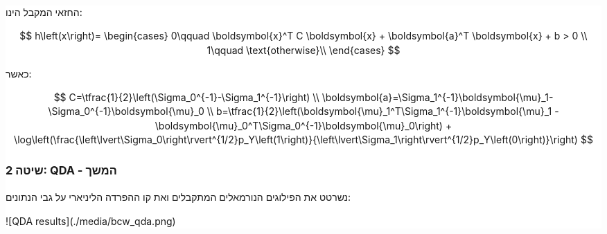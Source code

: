 החזאי המקבל הינו:

$$
h\left(x\right)=
\begin{cases}
0\qquad \boldsymbol{x}^T C \boldsymbol{x} + \boldsymbol{a}^T \boldsymbol{x} + b > 0 \\
1\qquad \text{otherwise}\\
\end{cases}
$$

כאשר:

$$
C=\tfrac{1}{2}\left(\Sigma_0^{-1}-\Sigma_1^{-1}\right) \\
\boldsymbol{a}=\Sigma_1^{-1}\boldsymbol{\mu}_1-\Sigma_0^{-1}\boldsymbol{\mu}_0 \\
b=\tfrac{1}{2}\left(\boldsymbol{\mu}_1^T\Sigma_1^{-1}\boldsymbol{\mu}_1 - \boldsymbol{\mu}_0^T\Sigma_0^{-1}\boldsymbol{\mu}_0\right) + \log\left(\frac{\left\lvert\Sigma_0\right\rvert^{1/2}p_Y\left(1\right)}{\left\lvert\Sigma_1\right\rvert^{1/2}p_Y\left(0\right)}\right)
$$

</section><section markdown="1">

### שיטה 2: QDA - המשך

נשרטט את הפילוגים הנורמאלים המתקבלים ואת קו ההפרדה הליניארי על גבי הנתונים:

<div class="centered" markdown="1">
![QDA results](./media/bcw_qda.png)